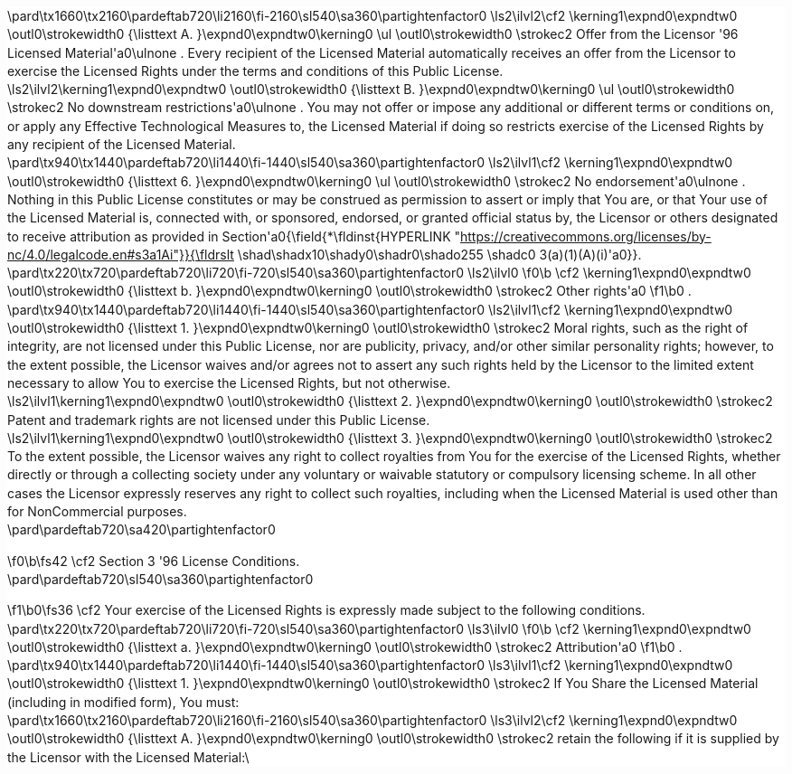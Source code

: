 \pard\tx1660\tx2160\pardeftab720\li2160\fi-2160\sl540\sa360\partightenfactor0
\ls2\ilvl2\cf2 \kerning1\expnd0\expndtw0 \outl0\strokewidth0 {\listtext	A.	}\expnd0\expndtw0\kerning0
\ul \outl0\strokewidth0 \strokec2 Offer from the Licensor \'96 Licensed Material\'a0\ulnone . Every recipient of the Licensed Material automatically receives an offer from the Licensor to exercise the Licensed Rights under the terms and conditions of this Public License.\
\ls2\ilvl2\kerning1\expnd0\expndtw0 \outl0\strokewidth0 {\listtext	B.	}\expnd0\expndtw0\kerning0
\ul \outl0\strokewidth0 \strokec2 No downstream restrictions\'a0\ulnone . You may not offer or impose any additional or different terms or conditions on, or apply any Effective Technological Measures to, the Licensed Material if doing so restricts exercise of the Licensed Rights by any recipient of the Licensed Material.\
\pard\tx940\tx1440\pardeftab720\li1440\fi-1440\sl540\sa360\partightenfactor0
\ls2\ilvl1\cf2 \kerning1\expnd0\expndtw0 \outl0\strokewidth0 {\listtext	6.	}\expnd0\expndtw0\kerning0
\ul \outl0\strokewidth0 \strokec2 No endorsement\'a0\ulnone . Nothing in this Public License constitutes or may be construed as permission to assert or imply that You are, or that Your use of the Licensed Material is, connected with, or sponsored, endorsed, or granted official status by, the Licensor or others designated to receive attribution as provided in Section\'a0{\field{\*\fldinst{HYPERLINK "https://creativecommons.org/licenses/by-nc/4.0/legalcode.en#s3a1Ai"}}{\fldrslt \shad\shadx10\shady0\shadr0\shado255 \shadc0 3(a)(1)(A)(i)\'a0}}.\
\pard\tx220\tx720\pardeftab720\li720\fi-720\sl540\sa360\partightenfactor0
\ls2\ilvl0
\f0\b \cf2 \kerning1\expnd0\expndtw0 \outl0\strokewidth0 {\listtext	b.	}\expnd0\expndtw0\kerning0
\outl0\strokewidth0 \strokec2 Other rights\'a0
\f1\b0 .\
\pard\tx940\tx1440\pardeftab720\li1440\fi-1440\sl540\sa360\partightenfactor0
\ls2\ilvl1\cf2 \kerning1\expnd0\expndtw0 \outl0\strokewidth0 {\listtext	1.	}\expnd0\expndtw0\kerning0
\outl0\strokewidth0 \strokec2 Moral rights, such as the right of integrity, are not licensed under this Public License, nor are publicity, privacy, and/or other similar personality rights; however, to the extent possible, the Licensor waives and/or agrees not to assert any such rights held by the Licensor to the limited extent necessary to allow You to exercise the Licensed Rights, but not otherwise.\
\ls2\ilvl1\kerning1\expnd0\expndtw0 \outl0\strokewidth0 {\listtext	2.	}\expnd0\expndtw0\kerning0
\outl0\strokewidth0 \strokec2 Patent and trademark rights are not licensed under this Public License.\
\ls2\ilvl1\kerning1\expnd0\expndtw0 \outl0\strokewidth0 {\listtext	3.	}\expnd0\expndtw0\kerning0
\outl0\strokewidth0 \strokec2 To the extent possible, the Licensor waives any right to collect royalties from You for the exercise of the Licensed Rights, whether directly or through a collecting society under any voluntary or waivable statutory or compulsory licensing scheme. In all other cases the Licensor expressly reserves any right to collect such royalties, including when the Licensed Material is used other than for NonCommercial purposes.\
\pard\pardeftab720\sa420\partightenfactor0

\f0\b\fs42 \cf2 Section 3 \'96 License Conditions.\
\pard\pardeftab720\sl540\sa360\partightenfactor0

\f1\b0\fs36 \cf2 Your exercise of the Licensed Rights is expressly made subject to the following conditions.\
\pard\tx220\tx720\pardeftab720\li720\fi-720\sl540\sa360\partightenfactor0
\ls3\ilvl0
\f0\b \cf2 \kerning1\expnd0\expndtw0 \outl0\strokewidth0 {\listtext	a.	}\expnd0\expndtw0\kerning0
\outl0\strokewidth0 \strokec2 Attribution\'a0
\f1\b0 .\
\pard\tx940\tx1440\pardeftab720\li1440\fi-1440\sl540\sa360\partightenfactor0
\ls3\ilvl1\cf2 \kerning1\expnd0\expndtw0 \outl0\strokewidth0 {\listtext	1.	}\expnd0\expndtw0\kerning0
\outl0\strokewidth0 \strokec2 If You Share the Licensed Material (including in modified form), You must:\
\pard\tx1660\tx2160\pardeftab720\li2160\fi-2160\sl540\sa360\partightenfactor0
\ls3\ilvl2\cf2 \kerning1\expnd0\expndtw0 \outl0\strokewidth0 {\listtext	A.	}\expnd0\expndtw0\kerning0
\outl0\strokewidth0 \strokec2 retain the following if it is supplied by the Licensor with the Licensed Material:\